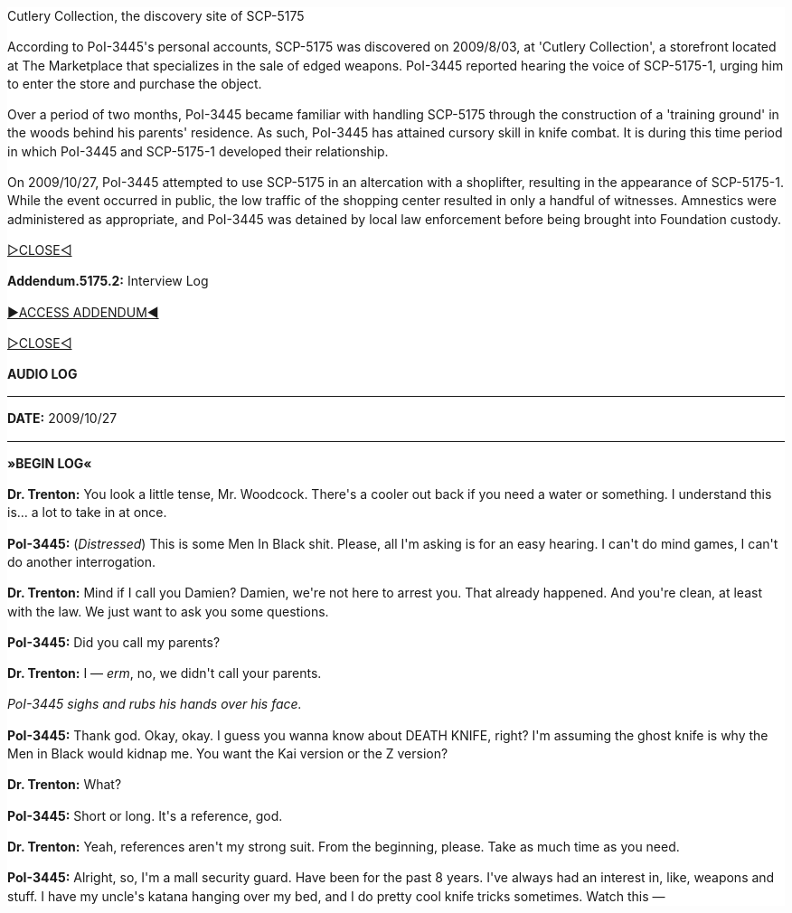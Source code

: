 Cutlery Collection, the discovery site of SCP-5175

According to PoI-3445's personal accounts, SCP-5175 was discovered on 2009/8/03, at 'Cutlery Collection', a storefront located at The Marketplace that specializes in the sale of edged weapons. PoI-3445 reported hearing the voice of SCP-5175-1, urging him to enter the store and purchase the object.

Over a period of two months, PoI-3445 became familiar with handling SCP-5175 through the construction of a 'training ground' in the woods behind his parents' residence. As such, PoI-3445 has attained cursory skill in knife combat. It is during this time period in which PoI-3445 and SCP-5175-1 developed their relationship.

On 2009/10/27, PoI-3445 attempted to use SCP-5175 in an altercation with a shoplifter, resulting in the appearance of SCP-5175-1. While the event occurred in public, the low traffic of the shopping center resulted in only a handful of witnesses. Amnestics were administered as appropriate, and PoI-3445 was detained by local law enforcement before being brought into Foundation custody.

[▷CLOSE◁](javascript:;)

**Addendum.5175.2:** Interview Log

[▶ACCESS ADDENDUM◀](javascript:;)

[▷CLOSE◁](javascript:;)

**AUDIO LOG**

* * *

**DATE:** 2009/10/27

* * *

**»BEGIN LOG«**

**Dr. Trenton:** You look a little tense, Mr. Woodcock. There's a cooler out back if you need a water or something. I understand this is… a lot to take in at once.

**PoI-3445:** (_Distressed_) This is some Men In Black shit. Please, all I'm asking is for an easy hearing. I can't do mind games, I can't do another interrogation.

**Dr. Trenton:** Mind if I call you Damien? Damien, we're not here to arrest you. That already happened. And you're clean, at least with the law. We just want to ask you some questions.

**PoI-3445:** Did you call my parents?

**Dr. Trenton:** I — _erm_, no, we didn't call your parents.

_PoI-3445 sighs and rubs his hands over his face._

**PoI-3445:** Thank god. Okay, okay. I guess you wanna know about DEATH KNIFE, right? I'm assuming the ghost knife is why the Men in Black would kidnap me. You want the Kai version or the Z version?

**Dr. Trenton:** What?

**PoI-3445:** Short or long. It's a reference, god.

**Dr. Trenton:** Yeah, references aren't my strong suit. From the beginning, please. Take as much time as you need.

**PoI-3445:** Alright, so, I'm a mall security guard. Have been for the past 8 years. I've always had an interest in, like, weapons and stuff. I have my uncle's katana hanging over my bed, and I do pretty cool knife tricks sometimes. Watch this —
